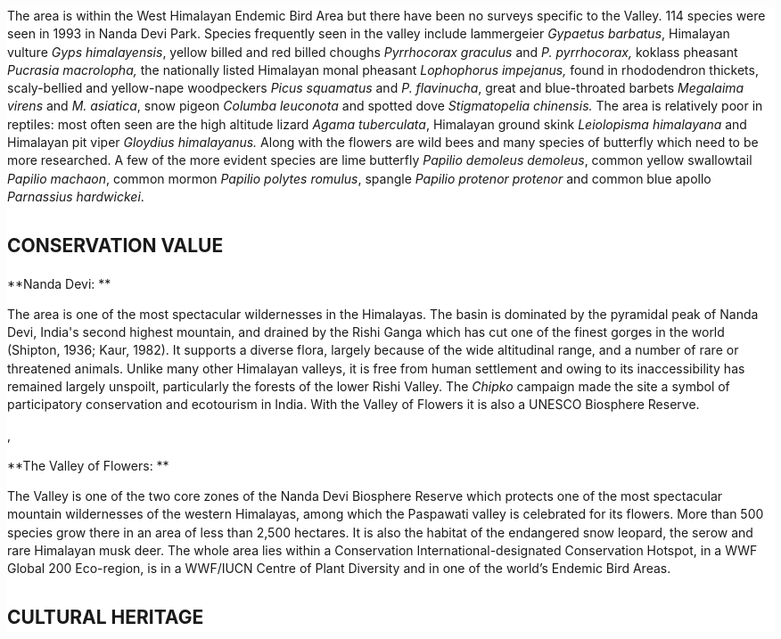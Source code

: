 The area is within the West Himalayan Endemic Bird Area but there have
been no surveys specific to the Valley. 114 species were seen in 1993 in
Nanda Devi Park. Species frequently seen in the valley include
lammergeier *Gypaetus barbatus*, Himalayan vulture *Gyps himalayensis*,
yellow billed and red billed choughs *Pyrrhocorax graculus* and *P.
pyrrhocorax,* koklass pheasant *Pucrasia macrolopha,* the nationally
listed Himalayan monal pheasant *Lophophorus impejanus,* found in
rhododendron thickets, scaly-bellied and yellow-nape woodpeckers *Picus
squamatus* and *P. flavinucha*, great and blue-throated barbets
*Megalaima virens* and *M. asiatica*, snow pigeon *Columba leuconota*
and spotted dove *Stigmatopelia chinensis.* The area is relatively poor
in reptiles: most often seen are the high altitude lizard *Agama
tuberculata*, Himalayan ground skink *Leiolopisma* *himalayana* and
Himalayan pit viper *Gloydius himalayanus.* Along with the flowers are
wild bees and many species of butterfly which need to be more
researched. A few of the more evident species are lime butterfly
*Papilio demoleus* *demoleus*, common yellow swallowtail *Papilio
machaon*, common mormon *Papilio polytes romulus*, spangle *Papilio
protenor protenor* and common blue apollo *Parnassius hardwickei*.

CONSERVATION VALUE
------------------

**Nanda Devi: **

The area is one of the most spectacular wildernesses in the Himalayas.
The basin is dominated by the pyramidal peak of Nanda Devi, India's
second highest mountain, and drained by the Rishi Ganga which has cut
one of the finest gorges in the world (Shipton, 1936; Kaur, 1982). It
supports a diverse flora, largely because of the wide altitudinal range,
and a number of rare or threatened animals. Unlike many other Himalayan
valleys, it is free from human settlement and owing to its
inaccessibility has remained largely unspoilt, particularly the forests
of the lower Rishi Valley. The *Chipko* campaign made the site a symbol
of participatory conservation and ecotourism in India. With the Valley
of Flowers it is also a UNESCO Biosphere Reserve.

,

**The Valley of Flowers: **

The Valley is one of the two core zones of the Nanda Devi Biosphere
Reserve which protects one of the most spectacular mountain wildernesses
of the western Himalayas, among which the Paspawati valley is celebrated
for its flowers. More than 500 species grow there in an area of less
than 2,500 hectares. It is also the habitat of the endangered snow
leopard, the serow and rare Himalayan musk deer. The whole area lies
within a Conservation International-designated Conservation Hotspot, in
a WWF Global 200 Eco-region, is in a WWF/IUCN Centre of Plant Diversity
and in one of the world’s Endemic Bird Areas.

CULTURAL HERITAGE
-----------------
